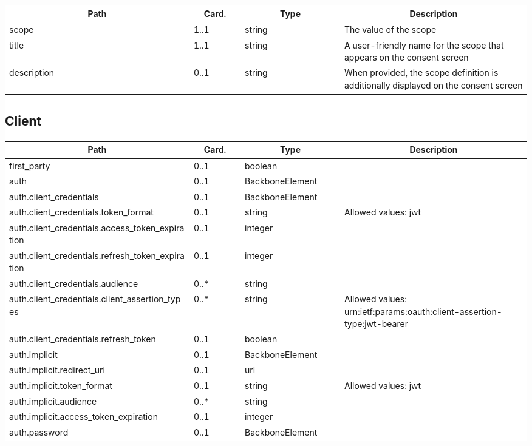 <table>
<thead>
<tr>
<th width="290">Path</th>
<th width="70">Card.</th>
<th width="150">Type</th>
<th>Description</th>
</tr>
</thead>
<tbody>
<tr class="top-element required-field"><td width="290">scope</td><td width="70">1..1</td><td width="150">string</td><td>The value of the scope</td></tr>
<tr class="top-element required-field"><td width="290">title</td><td width="70">1..1</td><td width="150">string</td><td>A user-friendly name for the scope that appears on the consent screen</td></tr>
<tr class="top-element"><td width="290">description</td><td width="70">0..1</td><td width="150">string</td><td>When provided, the scope definition is additionally displayed on the consent screen</td></tr></tbody>
</table>


## Client

<table>
<thead>
<tr>
<th width="290">Path</th>
<th width="70">Card.</th>
<th width="150">Type</th>
<th>Description</th>
</tr>
</thead>
<tbody>
<tr class="top-element"><td width="290">first_party</td><td width="70">0..1</td><td width="150">boolean</td><td></td></tr>
<tr class="top-element"><td width="290">auth</td><td width="70">0..1</td><td width="150">BackboneElement</td><td></td></tr>
<tr class="nested-element"><td width="290">auth.client_credentials</td><td width="70">0..1</td><td width="150">BackboneElement</td><td></td></tr>
<tr class="nested-element"><td width="290">auth.client_credentials.token_format</td><td width="70">0..1</td><td width="150">string</td><td>Allowed values: jwt</td></tr>
<tr class="nested-element"><td width="290">auth.client_credentials.access_token_expiration</td><td width="70">0..1</td><td width="150">integer</td><td></td></tr>
<tr class="nested-element"><td width="290">auth.client_credentials.refresh_token_expiration</td><td width="70">0..1</td><td width="150">integer</td><td></td></tr>
<tr class="nested-element"><td width="290">auth.client_credentials.audience</td><td width="70">0..*</td><td width="150">string</td><td></td></tr>
<tr class="nested-element"><td width="290">auth.client_credentials.client_assertion_types</td><td width="70">0..*</td><td width="150">string</td><td>Allowed values: urn:ietf:params:oauth:client-assertion-type:jwt-bearer</td></tr>
<tr class="nested-element"><td width="290">auth.client_credentials.refresh_token</td><td width="70">0..1</td><td width="150">boolean</td><td></td></tr>
<tr class="nested-element"><td width="290">auth.implicit</td><td width="70">0..1</td><td width="150">BackboneElement</td><td></td></tr>
<tr class="nested-element"><td width="290">auth.implicit.redirect_uri</td><td width="70">0..1</td><td width="150">url</td><td></td></tr>
<tr class="nested-element"><td width="290">auth.implicit.token_format</td><td width="70">0..1</td><td width="150">string</td><td>Allowed values: jwt</td></tr>
<tr class="nested-element"><td width="290">auth.implicit.audience</td><td width="70">0..*</td><td width="150">string</td><td></td></tr>
<tr class="nested-element"><td width="290">auth.implicit.access_token_expiration</td><td width="70">0..1</td><td width="150">integer</td><td></td></tr>
<tr class="nested-element"><td width="290">auth.password</td><td width="70">0..1</td><td width="150">BackboneElement</td><td></td></tr>